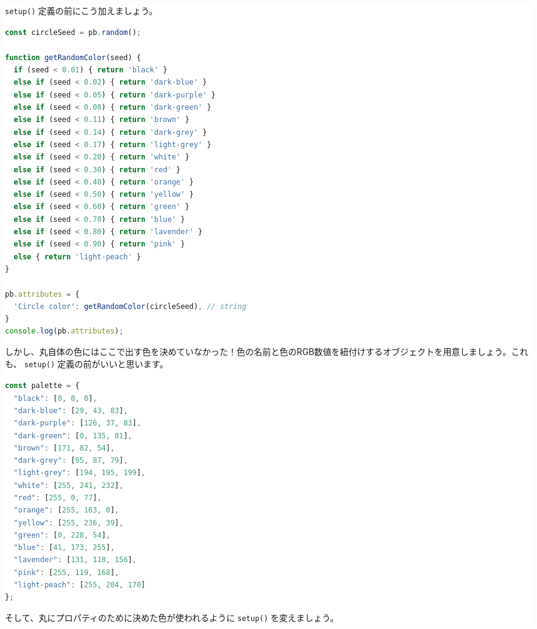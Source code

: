 `setup()` 定義の前にこう加えましょう。

```js
const circleSeed = pb.random();

function getRandomColor(seed) {
  if (seed < 0.01) { return 'black' }
  else if (seed < 0.02) { return 'dark-blue' }
  else if (seed < 0.05) { return 'dark-purple' }
  else if (seed < 0.08) { return 'dark-green' }
  else if (seed < 0.11) { return 'brown' }
  else if (seed < 0.14) { return 'dark-grey' }
  else if (seed < 0.17) { return 'light-grey' }
  else if (seed < 0.20) { return 'white' }
  else if (seed < 0.30) { return 'red' }
  else if (seed < 0.40) { return 'orange' }
  else if (seed < 0.50) { return 'yellow' }
  else if (seed < 0.60) { return 'green' }
  else if (seed < 0.70) { return 'blue' }
  else if (seed < 0.80) { return 'lavender' }
  else if (seed < 0.90) { return 'pink' }
  else { return 'light-peach' }
}

pb.attributes = {
  'Circle color': getRandomColor(circleSeed), // string
}
console.log(pb.attributes);
```

しかし、丸自体の色にはここで出す色を決めていなかった！色の名前と色のRGB数値を紐付けするオブジェクトを用意しましょう。これも、 `setup()` 定義の前がいいと思います。

```js
const palette = {
  "black": [0, 0, 0],
  "dark-blue": [29, 43, 83],
  "dark-purple": [126, 37, 83],
  "dark-green": [0, 135, 81],
  "brown": [171, 82, 54],
  "dark-grey": [95, 87, 79],
  "light-grey": [194, 195, 199],
  "white": [255, 241, 232],
  "red": [255, 0, 77],
  "orange": [255, 163, 0],
  "yellow": [255, 236, 39],
  "green": [0, 228, 54],
  "blue": [41, 173, 255],
  "lavender": [131, 118, 156],
  "pink": [255, 119, 168],
  "light-peach": [255, 204, 170]
};
```

そして、丸にプロパティのために決めた色が使われるように `setup()` を変えましょう。
